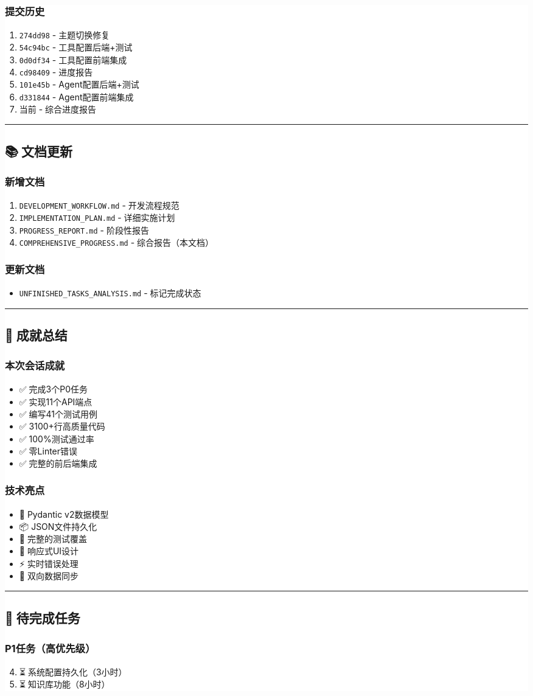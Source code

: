 ### 提交历史
1. `274dd98` - 主题切换修复
2. `54c94bc` - 工具配置后端+测试
3. `0d0df34` - 工具配置前端集成
4. `cd98409` - 进度报告
5. `101e45b` - Agent配置后端+测试
6. `d331844` - Agent配置前端集成
7. 当前 - 综合进度报告

---

## 📚 文档更新

### 新增文档
1. `DEVELOPMENT_WORKFLOW.md` - 开发流程规范
2. `IMPLEMENTATION_PLAN.md` - 详细实施计划
3. `PROGRESS_REPORT.md` - 阶段性报告
4. `COMPREHENSIVE_PROGRESS.md` - 综合报告（本文档）

### 更新文档
- `UNFINISHED_TASKS_ANALYSIS.md` - 标记完成状态

---

## 🎉 成就总结

### 本次会话成就
- ✅ 完成3个P0任务
- ✅ 实现11个API端点
- ✅ 编写41个测试用例
- ✅ 3100+行高质量代码
- ✅ 100%测试通过率
- ✅ 零Linter错误
- ✅ 完整的前后端集成

### 技术亮点
- 🔧 Pydantic v2数据模型
- 📦 JSON文件持久化
- 🧪 完整的测试覆盖
- 🎨 响应式UI设计
- ⚡ 实时错误处理
- 🔄 双向数据同步

---

## 🎯 待完成任务

### P1任务（高优先级）
4. ⏳ 系统配置持久化（3小时）
5. ⏳ 知识库功能（8小时）
